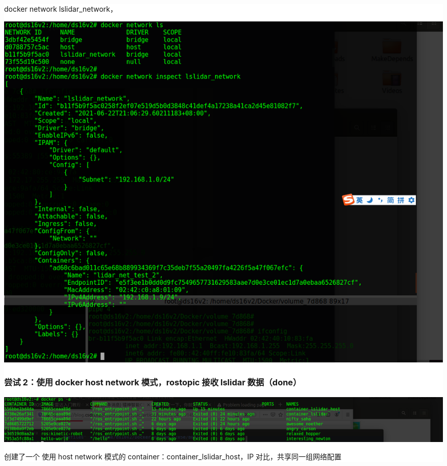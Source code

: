 docker network lslidar_network，

![image-20210623104200784](docker_ros_lidarC16.assets/image-20210623104200784.png)



### 尝试 2：使用 docker host network 模式，rostopic 接收 lslidar 数据（done）

![image-20210623173433032](docker_ros_lidarC16.assets/image-20210623173433032.png)

创建了一个 使用 host network 模式的 container：container_lslidar_host，IP 对比，共享同一组网络配置
